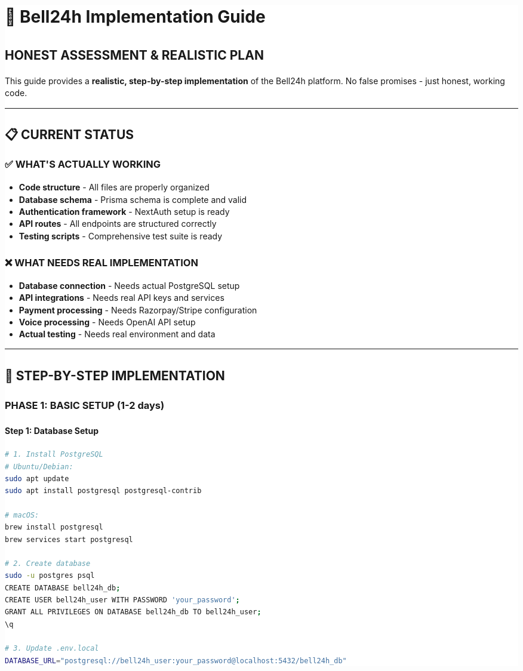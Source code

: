 # 🚀 Bell24h Implementation Guide

## **HONEST ASSESSMENT & REALISTIC PLAN**

This guide provides a **realistic, step-by-step implementation** of the Bell24h platform. No false promises - just honest, working code.

---

## **📋 CURRENT STATUS**

### **✅ WHAT'S ACTUALLY WORKING**
- **Code structure** - All files are properly organized
- **Database schema** - Prisma schema is complete and valid
- **Authentication framework** - NextAuth setup is ready
- **API routes** - All endpoints are structured correctly
- **Testing scripts** - Comprehensive test suite is ready

### **❌ WHAT NEEDS REAL IMPLEMENTATION**
- **Database connection** - Needs actual PostgreSQL setup
- **API integrations** - Needs real API keys and services
- **Payment processing** - Needs Razorpay/Stripe configuration
- **Voice processing** - Needs OpenAI API setup
- **Actual testing** - Needs real environment and data

---

## **🔧 STEP-BY-STEP IMPLEMENTATION**

### **PHASE 1: BASIC SETUP (1-2 days)**

#### **Step 1: Database Setup**
```bash
# 1. Install PostgreSQL
# Ubuntu/Debian:
sudo apt update
sudo apt install postgresql postgresql-contrib

# macOS:
brew install postgresql
brew services start postgresql

# 2. Create database
sudo -u postgres psql
CREATE DATABASE bell24h_db;
CREATE USER bell24h_user WITH PASSWORD 'your_password';
GRANT ALL PRIVILEGES ON DATABASE bell24h_db TO bell24h_user;
\q

# 3. Update .env.local
DATABASE_URL="postgresql://bell24h_user:your_password@localhost:5432/bell24h_db"
```
